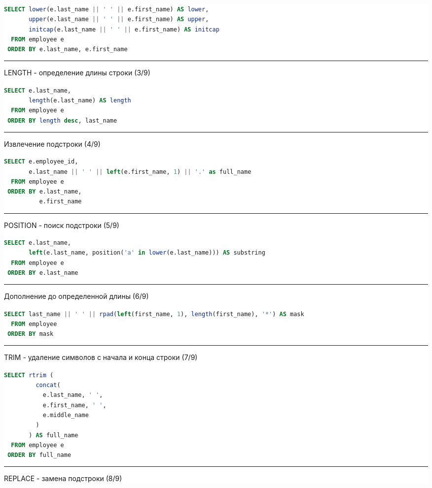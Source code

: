 ``` sql
SELECT lower(e.last_name || ' ' || e.first_name) AS lower,
       upper(e.last_name || ' ' || e.first_name) AS upper,
       initcap(e.last_name || ' ' || e.first_name) AS initcap
  FROM employee e
 ORDER BY e.last_name, e.first_name
```
---
LENGTH - определение длины строки (3/9)

``` sql
SELECT e.last_name,
       length(e.last_name) AS length
  FROM employee e
 ORDER BY length desc, last_name
```
---
Извлечение подстроки (4/9)

``` sql
SELECT e.employee_id,
       e.last_name || ' ' || left(e.first_name, 1) || '.' as full_name
  FROM employee e
 ORDER BY e.last_name,
          e.first_name
```
---
POSITION - поиск подстроки (5/9)

``` sql
SELECT e.last_name,
       left(e.last_name, position('а' in lower(e.last_name))) AS substring
  FROM employee e
 ORDER BY e.last_name

```
---
Дополнение до определенной длины (6/9)

``` sql
SELECT last_name || ' ' || rpad(left(first_name, 1), length(first_name), '*') AS mask
  FROM employee
 ORDER BY mask

```
---
TRIM - удаление символов с начала и конца строки (7/9)

``` sql
SELECT rtrim (
         concat(
           e.last_name, ' ', 
           e.first_name, ' ', 
           e.middle_name
         )
       ) AS full_name
  FROM employee e
 ORDER BY full_name
```
---
REPLACE - замена подстроки (8/9)
